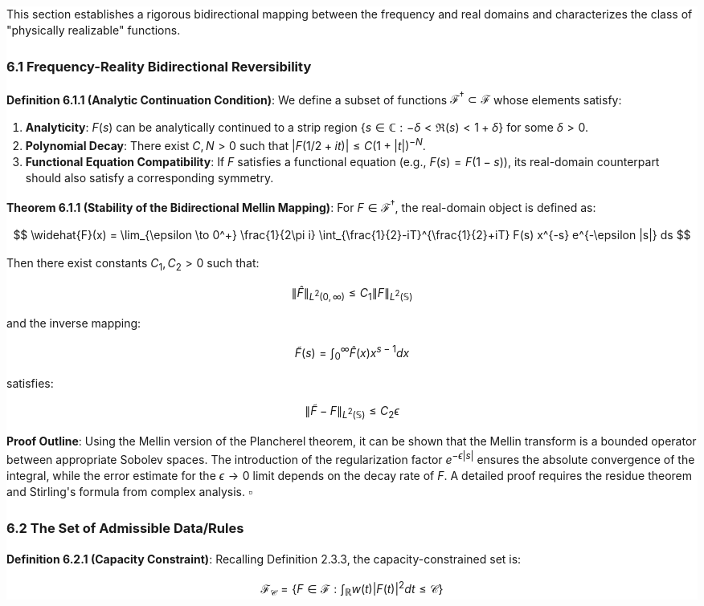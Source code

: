 This section establishes a rigorous bidirectional mapping between the frequency and real domains and characterizes the class of "physically realizable" functions.

### 6.1 Frequency-Reality Bidirectional Reversibility

**Definition 6.1.1 (Analytic Continuation Condition)**:
We define a subset of functions $\mathcal{F}^\dagger \subset \mathcal{F}$ whose elements satisfy:

1.  **Analyticity**: $F(s)$ can be analytically continued to a strip region $\{s \in \mathbb{C} : -\delta < \Re(s) < 1 + \delta\}$ for some $\delta > 0$.
2.  **Polynomial Decay**: There exist $C, N > 0$ such that $|F(1/2 + it)| \le C(1 + |t|)^{-N}$.
3.  **Functional Equation Compatibility**: If $F$ satisfies a functional equation (e.g., $F(s) = F(1-s)$), its real-domain counterpart should also satisfy a corresponding symmetry.

**Theorem 6.1.1 (Stability of the Bidirectional Mellin Mapping)**:
For $F \in \mathcal{F}^\dagger$, the real-domain object is defined as:

$$
\widehat{F}(x) = \lim_{\epsilon \to 0^+} \frac{1}{2\pi i} \int_{\frac{1}{2}-iT}^{\frac{1}{2}+iT} F(s) x^{-s} e^{-\epsilon |s|} ds
$$

Then there exist constants $C_1, C_2 > 0$ such that:

$$
\|\widehat{F}\|_{L^2(0, \infty)} \le C_1 \|F\|_{L^2(\mathbb{S})}
$$

and the inverse mapping:

$$
\widetilde{F}(s) = \int_0^\infty \widehat{F}(x) x^{s-1} dx
$$

satisfies:

$$
\|\widetilde{F} - F\|_{L^2(\mathbb{S})} \le C_2 \epsilon
$$

**Proof Outline**:
Using the Mellin version of the Plancherel theorem, it can be shown that the Mellin transform is a bounded operator between appropriate Sobolev spaces. The introduction of the regularization factor $e^{-\epsilon |s|}$ ensures the absolute convergence of the integral, while the error estimate for the $\epsilon \to 0$ limit depends on the decay rate of $F$. A detailed proof requires the residue theorem and Stirling's formula from complex analysis. $\square$

### 6.2 The Set of Admissible Data/Rules

**Definition 6.2.1 (Capacity Constraint)**:
Recalling Definition 2.3.3, the capacity-constrained set is:

$$
\mathcal{F}_\mathcal{C} = \left\{ F \in \mathcal{F} : \int_{\mathbb{R}} w(t) |F(t)|^2 dt \le \mathcal{C} \right\}
$$
